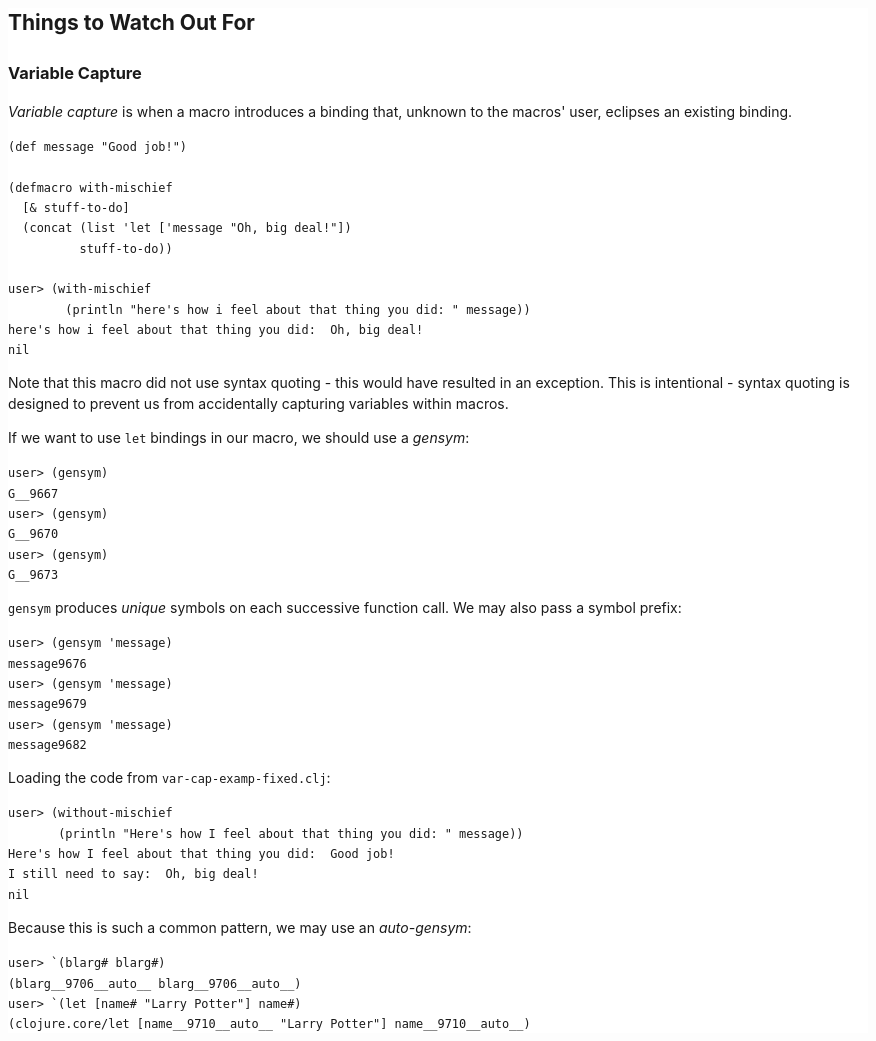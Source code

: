 ## Things to Watch Out For

### Variable Capture

_Variable capture_ is when a macro introduces a binding that, unknown to the
macros' user, eclipses an existing binding.

    (def message "Good job!")
    
    (defmacro with-mischief
      [& stuff-to-do]
      (concat (list 'let ['message "Oh, big deal!"])
              stuff-to-do))
    
    user> (with-mischief
            (println "here's how i feel about that thing you did: " message))
    here's how i feel about that thing you did:  Oh, big deal!
    nil

Note that this macro did not use syntax quoting - this would have resulted in an
exception. This is intentional - syntax quoting is designed to prevent us from
accidentally capturing variables within macros.

If we want to use `let` bindings in our macro, we should use a _gensym_:

    user> (gensym)
    G__9667
    user> (gensym)
    G__9670
    user> (gensym)
    G__9673

`gensym` produces _unique_ symbols on each successive function call. We may also
pass a symbol prefix:

    user> (gensym 'message)
    message9676
    user> (gensym 'message)
    message9679
    user> (gensym 'message)
    message9682

Loading the code from `var-cap-examp-fixed.clj`:

    user> (without-mischief
           (println "Here's how I feel about that thing you did: " message))
    Here's how I feel about that thing you did:  Good job!
    I still need to say:  Oh, big deal!
    nil

Because this is such a common pattern, we may use an _auto-gensym_:

    user> `(blarg# blarg#)
    (blarg__9706__auto__ blarg__9706__auto__)
    user> `(let [name# "Larry Potter"] name#)
    (clojure.core/let [name__9710__auto__ "Larry Potter"] name__9710__auto__)
